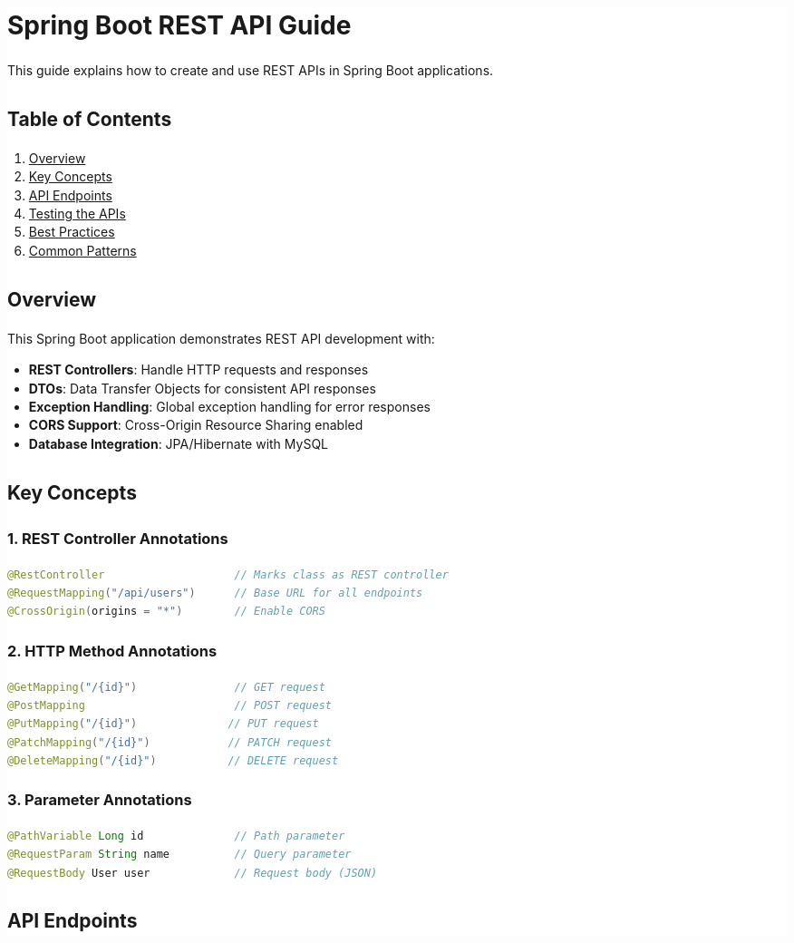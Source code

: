 # Spring Boot REST API Guide

This guide explains how to create and use REST APIs in Spring Boot applications.

## Table of Contents
1. [Overview](#overview)
2. [Key Concepts](#key-concepts)
3. [API Endpoints](#api-endpoints)
4. [Testing the APIs](#testing-the-apis)
5. [Best Practices](#best-practices)
6. [Common Patterns](#common-patterns)

## Overview

This Spring Boot application demonstrates REST API development with:
- **REST Controllers**: Handle HTTP requests and responses
- **DTOs**: Data Transfer Objects for consistent API responses
- **Exception Handling**: Global exception handling for error responses
- **CORS Support**: Cross-Origin Resource Sharing enabled
- **Database Integration**: JPA/Hibernate with MySQL

## Key Concepts

### 1. REST Controller Annotations

```java
@RestController                    // Marks class as REST controller
@RequestMapping("/api/users")      // Base URL for all endpoints
@CrossOrigin(origins = "*")        // Enable CORS
```

### 2. HTTP Method Annotations

```java
@GetMapping("/{id}")               // GET request
@PostMapping                       // POST request
@PutMapping("/{id}")              // PUT request
@PatchMapping("/{id}")            // PATCH request
@DeleteMapping("/{id}")           // DELETE request
```

### 3. Parameter Annotations

```java
@PathVariable Long id              // Path parameter
@RequestParam String name          // Query parameter
@RequestBody User user             // Request body (JSON)
```

## API Endpoints
